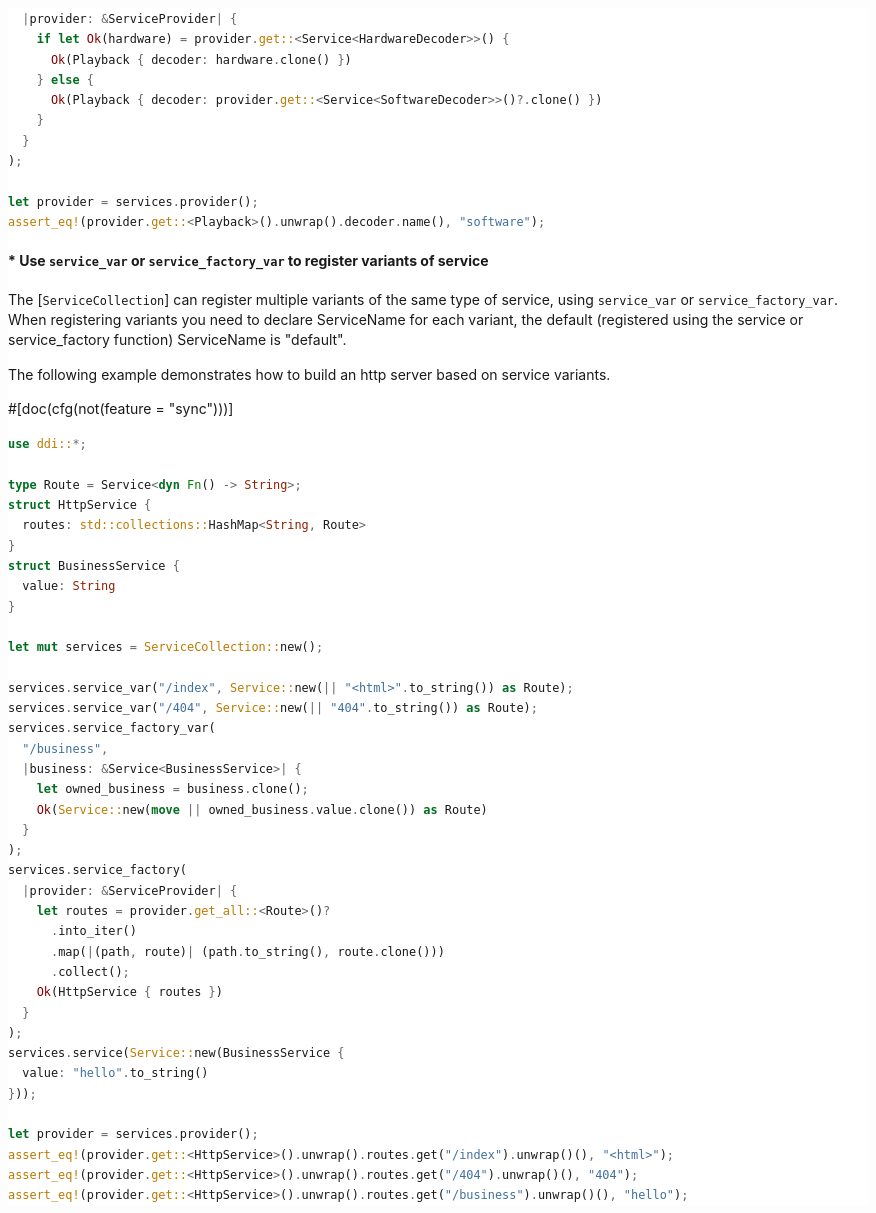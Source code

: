 ```rust
  |provider: &ServiceProvider| {
    if let Ok(hardware) = provider.get::<Service<HardwareDecoder>>() {
      Ok(Playback { decoder: hardware.clone() })
    } else {
      Ok(Playback { decoder: provider.get::<Service<SoftwareDecoder>>()?.clone() })
    }
  }
);

let provider = services.provider();
assert_eq!(provider.get::<Playback>().unwrap().decoder.name(), "software");
```

#### \* Use `service_var` or `service_factory_var` to register variants of service

The [`ServiceCollection`] can register multiple variants of the same type of service, using `service_var` or `service_factory_var`. When registering variants you need to declare ServiceName for each variant, the default (registered using the service or service_factory function) ServiceName is "default".

The following example demonstrates how to build an http server based on service variants.

#[doc(cfg(not(feature = "sync")))]

```rust
use ddi::*;

type Route = Service<dyn Fn() -> String>;
struct HttpService {
  routes: std::collections::HashMap<String, Route>
}
struct BusinessService {
  value: String
}

let mut services = ServiceCollection::new();

services.service_var("/index", Service::new(|| "<html>".to_string()) as Route);
services.service_var("/404", Service::new(|| "404".to_string()) as Route);
services.service_factory_var(
  "/business",
  |business: &Service<BusinessService>| {
    let owned_business = business.clone();
    Ok(Service::new(move || owned_business.value.clone()) as Route)
  }
);
services.service_factory(
  |provider: &ServiceProvider| {
    let routes = provider.get_all::<Route>()?
      .into_iter()
      .map(|(path, route)| (path.to_string(), route.clone()))
      .collect();
    Ok(HttpService { routes })
  }
);
services.service(Service::new(BusinessService {
  value: "hello".to_string()
}));

let provider = services.provider();
assert_eq!(provider.get::<HttpService>().unwrap().routes.get("/index").unwrap()(), "<html>");
assert_eq!(provider.get::<HttpService>().unwrap().routes.get("/404").unwrap()(), "404");
assert_eq!(provider.get::<HttpService>().unwrap().routes.get("/business").unwrap()(), "hello");
```
